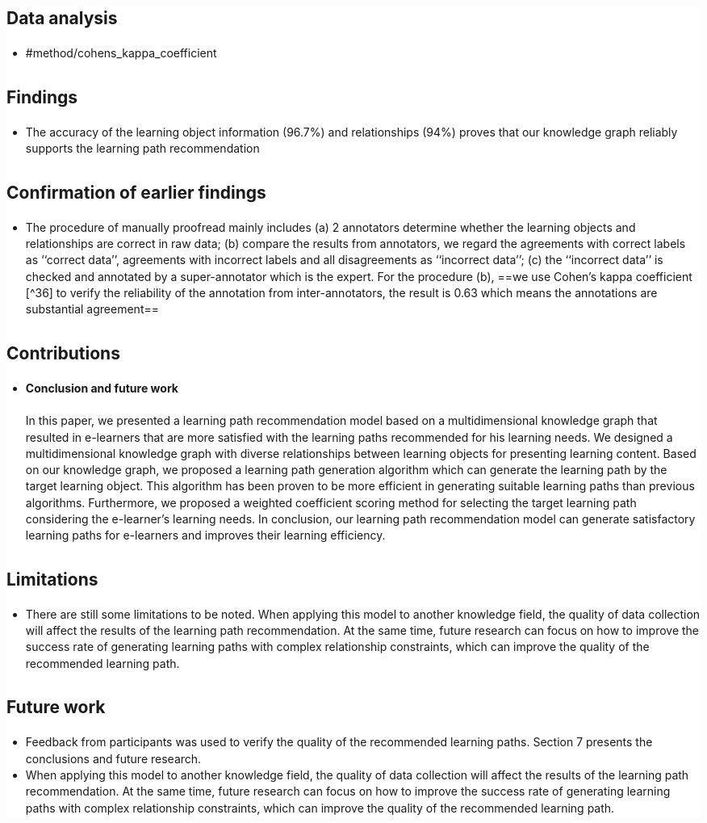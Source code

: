 ## Data analysis
- #method/cohens_kappa_coefficient

## Findings
- The accuracy of the learning object information (96.7%) and relationships (94%) proves that our knowledge graph reliably supports the learning path recommendation

##  Confirmation of earlier findings
- The procedure of manually proofread mainly includes (a) 2 annotators determine whether the learning objects and relationships are correct in raw data; (b) compare the results from annotators, we regard the agreements with correct labels as ‘‘correct data’’, agreements with incorrect labels and all disagreements as ‘‘incorrect data’’; (c) the ‘‘incorrect data’’ is checked and annotated by a super-annotator which is the expert. For the procedure (b), ==we use Cohen’s kappa coefficient [^36] to verify the reliability of the annotation from inter-annotators, the result is 0.63 which means the annotations are substantial agreement==

## Contributions
- <strong>Conclusion and future work</strong><br/><br/>In this paper, we presented a learning path recommendation model based on a multidimensional knowledge graph that resulted in e-learners that are more satisfied with the learning paths recommended for his learning needs. We designed a multidimensional knowledge graph with diverse relationships between learning objects for presenting learning content. Based on our knowledge graph, we proposed a learning path generation algorithm which can generate the learning path by the target learning object. This algorithm has been proven to be more efficient in generating suitable learning paths than previous algorithms. Furthermore, we proposed a weighted coefficient scoring method for selecting the target learning path considering the e-learner’s learning needs. In conclusion, our learning path recommendation model can generate satisfactory learning paths for e-learners and improves their learning efficiency.

## Limitations
- There are still some limitations to be noted. When applying this model to another knowledge field, the quality of data collection will affect the results of the learning path recommendation. At the same time, future research can focus on how to improve the success rate of generating learning paths with complex relationship constraints, which can improve the quality of the recommended learning path.

## Future work
- Feedback from participants was used to verify the quality of the recommended learning paths. Section 7 presents the conclusions and future research.
- When applying this model to another knowledge field, the quality of data collection will affect the results of the learning path recommendation. At the same time, future research can focus on how to improve the success rate of generating learning paths with complex relationship constraints, which can improve the quality of the recommended learning path.
